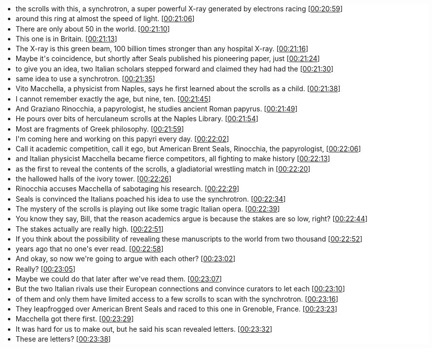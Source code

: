 *  the scrolls with this, a synchrotron, a super powerful X-ray generated by electrons racing [[00:20:59](https://www.youtube.com/watch?v=P3JRKc2hc7M&t=1259.8200000000002s)]
*  around this ring at almost the speed of light. [[00:21:06](https://www.youtube.com/watch?v=P3JRKc2hc7M&t=1266.98s)]
*  There are only about 50 in the world. [[00:21:10](https://www.youtube.com/watch?v=P3JRKc2hc7M&t=1270.38s)]
*  This one is in Britain. [[00:21:13](https://www.youtube.com/watch?v=P3JRKc2hc7M&t=1273.14s)]
*  The X-ray is this green beam, 100 billion times stronger than any hospital X-ray. [[00:21:16](https://www.youtube.com/watch?v=P3JRKc2hc7M&t=1276.3s)]
*  Maybe it's coincidence, but shortly after Seals published his pioneering paper, just [[00:21:24](https://www.youtube.com/watch?v=P3JRKc2hc7M&t=1284.3s)]
*  to give you an idea, two Italian scholars stepped forward and claimed they had had the [[00:21:30](https://www.youtube.com/watch?v=P3JRKc2hc7M&t=1290.1s)]
*  same idea to use a synchrotron. [[00:21:35](https://www.youtube.com/watch?v=P3JRKc2hc7M&t=1295.78s)]
*  Vito Macchella, a physicist from Naples, says he first learned about the scrolls as a child. [[00:21:38](https://www.youtube.com/watch?v=P3JRKc2hc7M&t=1298.8999999999999s)]
*  I cannot remember exactly the age, but nine, ten. [[00:21:45](https://www.youtube.com/watch?v=P3JRKc2hc7M&t=1305.02s)]
*  And Graziano Rinocchia, a papyrologist, he studies ancient Roman papyrus. [[00:21:49](https://www.youtube.com/watch?v=P3JRKc2hc7M&t=1309.1599999999999s)]
*  He pours over bits of herculaneum scrolls at the Naples Library. [[00:21:54](https://www.youtube.com/watch?v=P3JRKc2hc7M&t=1314.84s)]
*  Most are fragments of Greek philosophy. [[00:21:59](https://www.youtube.com/watch?v=P3JRKc2hc7M&t=1319.9199999999998s)]
*  I'm coming here and working on this papyri every day. [[00:22:02](https://www.youtube.com/watch?v=P3JRKc2hc7M&t=1322.72s)]
*  Call it academic competition, call it ego, but American Brent Seals, Rinocchia, the papyrologist, [[00:22:06](https://www.youtube.com/watch?v=P3JRKc2hc7M&t=1326.56s)]
*  and Italian physicist Macchella became fierce competitors, all fighting to make history [[00:22:13](https://www.youtube.com/watch?v=P3JRKc2hc7M&t=1333.96s)]
*  as the first to reveal the contents of the scrolls, a gladiatorial wrestling match in [[00:22:20](https://www.youtube.com/watch?v=P3JRKc2hc7M&t=1340.6s)]
*  the hallowed halls of the ivory tower. [[00:22:26](https://www.youtube.com/watch?v=P3JRKc2hc7M&t=1346.48s)]
*  Rinocchia accuses Macchella of sabotaging his research. [[00:22:29](https://www.youtube.com/watch?v=P3JRKc2hc7M&t=1349.56s)]
*  Seals is convinced the Italians poached his idea to use the synchrotron. [[00:22:34](https://www.youtube.com/watch?v=P3JRKc2hc7M&t=1354.44s)]
*  The mystery of the scrolls is playing out like some tragic Italian opera. [[00:22:39](https://www.youtube.com/watch?v=P3JRKc2hc7M&t=1359.34s)]
*  You know they say, Bill, that the reason academics argue is because the stakes are so low, right? [[00:22:44](https://www.youtube.com/watch?v=P3JRKc2hc7M&t=1364.82s)]
*  The stakes actually are really high. [[00:22:51](https://www.youtube.com/watch?v=P3JRKc2hc7M&t=1371.26s)]
*  If you think about the possibility of revealing these manuscripts to the world from two thousand [[00:22:52](https://www.youtube.com/watch?v=P3JRKc2hc7M&t=1372.9399999999998s)]
*  years ago that no one's ever read. [[00:22:58](https://www.youtube.com/watch?v=P3JRKc2hc7M&t=1378.8999999999999s)]
*  And okay, so now we're going to argue with each other? [[00:23:02](https://www.youtube.com/watch?v=P3JRKc2hc7M&t=1382.86s)]
*  Really? [[00:23:05](https://www.youtube.com/watch?v=P3JRKc2hc7M&t=1385.86s)]
*  Maybe we could do that later after we've read them. [[00:23:07](https://www.youtube.com/watch?v=P3JRKc2hc7M&t=1387.06s)]
*  But the two Italian rivals use their European connections and convince curators to let each [[00:23:10](https://www.youtube.com/watch?v=P3JRKc2hc7M&t=1390.4599999999998s)]
*  of them and only them have limited access to a few scrolls to scan with the synchrotron. [[00:23:16](https://www.youtube.com/watch?v=P3JRKc2hc7M&t=1396.3999999999999s)]
*  They leapfrogged over American Brent Seals and raced to this one in Grenoble, France. [[00:23:23](https://www.youtube.com/watch?v=P3JRKc2hc7M&t=1403.3799999999999s)]
*  Macchella got there first. [[00:23:29](https://www.youtube.com/watch?v=P3JRKc2hc7M&t=1409.26s)]
*  It was hard for us to make out, but he said his scan revealed letters. [[00:23:32](https://www.youtube.com/watch?v=P3JRKc2hc7M&t=1412.54s)]
*  These are letters? [[00:23:38](https://www.youtube.com/watch?v=P3JRKc2hc7M&t=1418.22s)]